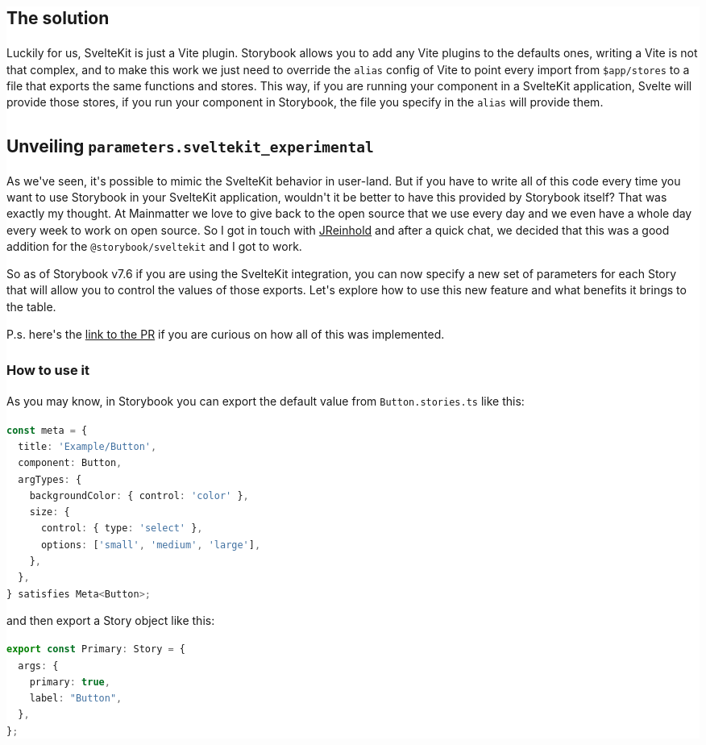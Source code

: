 ## The solution

Luckily for us, SvelteKit is just a Vite plugin. Storybook allows you to add any
Vite plugins to the defaults ones, writing a Vite is not that complex, and to
make this work we just need to override the `alias` config of Vite to point
every import from `$app/stores` to a file that exports the same functions and
stores. This way, if you are running your component in a SvelteKit application,
Svelte will provide those stores, if you run your component in Storybook, the
file you specify in the `alias` will provide them.

## Unveiling `parameters.sveltekit_experimental`

As we've seen, it's possible to mimic the SvelteKit behavior in user-land. But
if you have to write all of this code every time you want to use Storybook in
your SvelteKit application, wouldn't it be better to have this provided by
Storybook itself? That was exactly my thought. At Mainmatter we love to give
back to the open source that we use every day and we even have a whole day every
week to work on open source. So I got in touch with
[JReinhold](https://github.com/JReinhold) and after a quick chat, we decided
that this was a good addition for the `@storybook/sveltekit` and I got to work.

So as of Storybook v7.6 if you are using the SvelteKit integration, you can now
specify a new set of parameters for each Story that will allow you to control
the values of those exports. Let's explore how to use this new feature and what
benefits it brings to the table.

P.s. here's the
[link to the PR](https://github.com/storybookjs/storybook/pull/24795) if you are
curious on how all of this was implemented.

### How to use it

As you may know, in Storybook you can export the default value from
`Button.stories.ts` like this:

```ts
const meta = {
  title: 'Example/Button',
  component: Button,
  argTypes: {
    backgroundColor: { control: 'color' },
    size: {
      control: { type: 'select' },
      options: ['small', 'medium', 'large'],
    },
  },
} satisfies Meta<Button>;
```

and then export a Story object like this:

```ts
export const Primary: Story = {
  args: {
    primary: true,
    label: "Button",
  },
};
```
